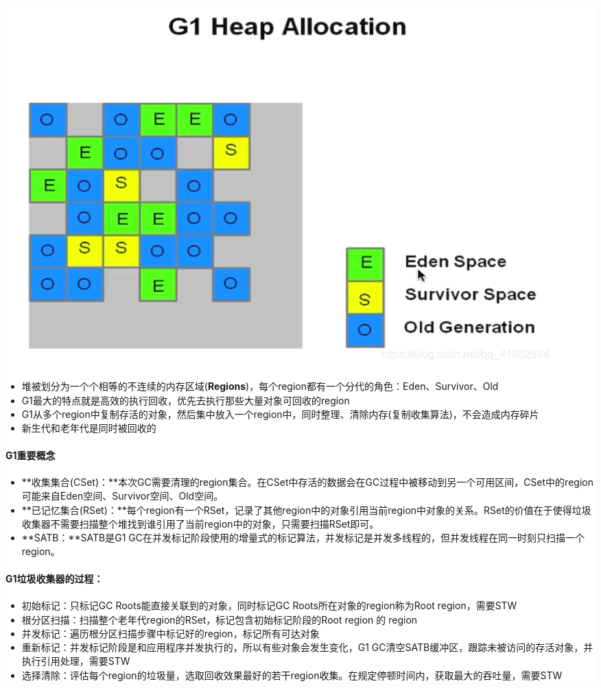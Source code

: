 ![在这里插入图片描述](面试总结.assets/20200324181708675.png)

- 堆被划分为一个个相等的不连续的内存区域(**Regions**)，每个region都有一个分代的角色：Eden、Survivor、Old
- G1最大的特点就是高效的执行回收，优先去执行那些大量对象可回收的region
- G1从多个region中复制存活的对象，然后集中放入一个region中，同时整理、清除内存(复制收集算法)，不会造成内存碎片
- 新生代和老年代是同时被回收的



#### G1重要概念

- **收集集合(CSet)：**本次GC需要清理的region集合。在CSet中存活的数据会在GC过程中被移动到另一个可用区间，CSet中的region可能来自Eden空间、Survivor空间、Old空间。
- **已记忆集合(RSet)：**每个region有一个RSet，记录了其他region中的对象引用当前region中对象的关系。RSet的价值在于使得垃圾收集器不需要扫描整个堆找到谁引用了当前region中的对象，只需要扫描RSet即可。
- **SATB：**SATB是G1 GC在并发标记阶段使用的增量式的标记算法，并发标记是并发多线程的，但并发线程在同一时刻只扫描一个region。



#### G1垃圾收集器的过程：

- 初始标记：只标记GC Roots能直接关联到的对象，同时标记GC Roots所在对象的region称为Root region，需要STW
- 根分区扫描：扫描整个老年代region的RSet，标记包含初始标记阶段的Root region 的 region
- 并发标记：遍历根分区扫描步骤中标记好的region，标记所有可达对象
- 重新标记：并发标记阶段是和应用程序并发执行的，所以有些对象会发生变化，G1 GC清空SATB缓冲区，跟踪未被访问的存活对象，并执行引用处理，需要STW
- 选择清除：评估每个region的垃圾量，选取回收效果最好的若干region收集。在规定停顿时间内，获取最大的吞吐量，需要STW

